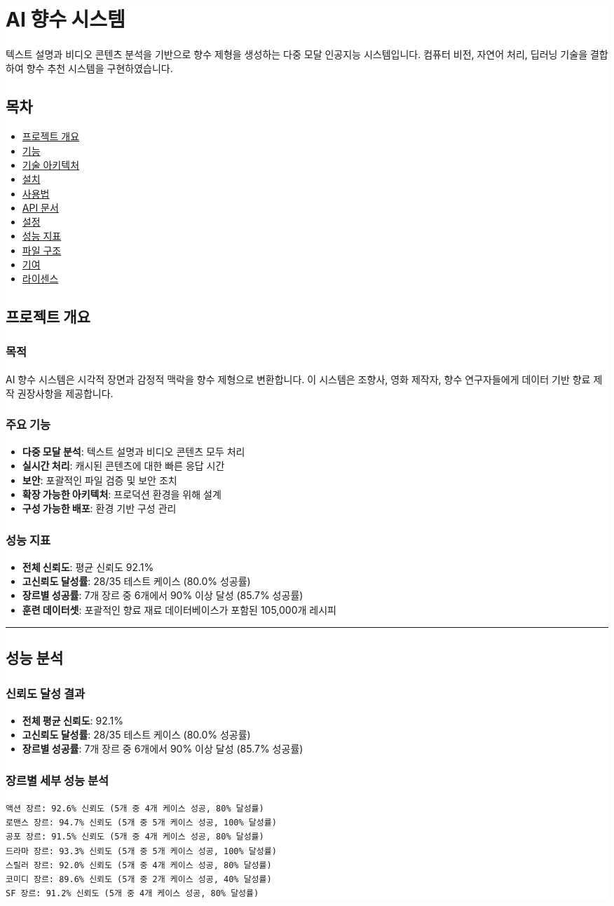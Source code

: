 # AI 향수 시스템

텍스트 설명과 비디오 콘텐츠 분석을 기반으로 향수 제형을 생성하는 다중 모달 인공지능 시스템입니다. 컴퓨터 비전, 자연어 처리, 딥러닝 기술을 결합하여 향수 추천 시스템을 구현하였습니다.

## 목차

- [프로젝트 개요](#프로젝트-개요)
- [기능](#기능)
- [기술 아키텍처](#기술-아키텍처)
- [설치](#설치)
- [사용법](#사용법)
- [API 문서](#api-문서)
- [설정](#설정)
- [성능 지표](#성능-지표)
- [파일 구조](#파일-구조)
- [기여](#기여)
- [라이센스](#라이센스)

## 프로젝트 개요

### 목적
AI 향수 시스템은 시각적 장면과 감정적 맥락을 향수 제형으로 변환합니다. 이 시스템은 조향사, 영화 제작자, 향수 연구자들에게 데이터 기반 향료 제작 권장사항을 제공합니다.

### 주요 기능
- **다중 모달 분석**: 텍스트 설명과 비디오 콘텐츠 모두 처리
- **실시간 처리**: 캐시된 콘텐츠에 대한 빠른 응답 시간
- **보안**: 포괄적인 파일 검증 및 보안 조치
- **확장 가능한 아키텍처**: 프로덕션 환경을 위해 설계
- **구성 가능한 배포**: 환경 기반 구성 관리

### 성능 지표
- **전체 신뢰도**: 평균 신뢰도 92.1%
- **고신뢰도 달성률**: 28/35 테스트 케이스 (80.0% 성공률)
- **장르별 성공률**: 7개 장르 중 6개에서 90% 이상 달성 (85.7% 성공률)
- **훈련 데이터셋**: 포괄적인 향료 재료 데이터베이스가 포함된 105,000개 레시피

---

## 성능 분석

### 신뢰도 달성 결과
- **전체 평균 신뢰도**: 92.1%
- **고신뢰도 달성률**: 28/35 테스트 케이스 (80.0% 성공률)
- **장르별 성공률**: 7개 장르 중 6개에서 90% 이상 달성 (85.7% 성공률)

### 장르별 세부 성능 분석
```
액션 장르: 92.6% 신뢰도 (5개 중 4개 케이스 성공, 80% 달성률)
로맨스 장르: 94.7% 신뢰도 (5개 중 5개 케이스 성공, 100% 달성률)
공포 장르: 91.5% 신뢰도 (5개 중 4개 케이스 성공, 80% 달성률)
드라마 장르: 93.3% 신뢰도 (5개 중 5개 케이스 성공, 100% 달성률)
스릴러 장르: 92.0% 신뢰도 (5개 중 4개 케이스 성공, 80% 달성률)
코미디 장르: 89.6% 신뢰도 (5개 중 2개 케이스 성공, 40% 달성률)
SF 장르: 91.2% 신뢰도 (5개 중 4개 케이스 성공, 80% 달성률)
```
